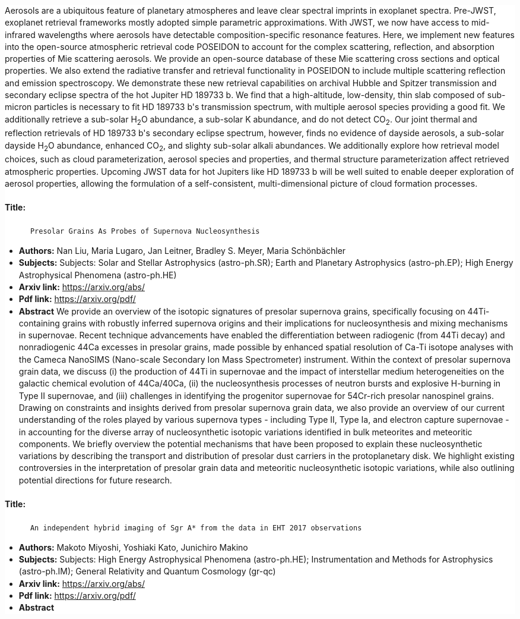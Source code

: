  Aerosols are a ubiquitous feature of planetary atmospheres and leave clear spectral imprints in exoplanet spectra. Pre-JWST, exoplanet retrieval frameworks mostly adopted simple parametric approximations. With JWST, we now have access to mid-infrared wavelengths where aerosols have detectable composition-specific resonance features. Here, we implement new features into the open-source atmospheric retrieval code POSEIDON to account for the complex scattering, reflection, and absorption properties of Mie scattering aerosols. We provide an open-source database of these Mie scattering cross sections and optical properties. We also extend the radiative transfer and retrieval functionality in POSEIDON to include multiple scattering reflection and emission spectroscopy. We demonstrate these new retrieval capabilities on archival Hubble and Spitzer transmission and secondary eclipse spectra of the hot Jupiter HD 189733 b. We find that a high-altitude, low-density, thin slab composed of sub-micron particles is necessary to fit HD 189733 b's transmission spectrum, with multiple aerosol species providing a good fit. We additionally retrieve a sub-solar H$_2$O abundance, a sub-solar K abundance, and do not detect CO$_2$. Our joint thermal and reflection retrievals of HD 189733 b's secondary eclipse spectrum, however, finds no evidence of dayside aerosols, a sub-solar dayside H$_2$O abundance, enhanced CO$_2$, and slighty sub-solar alkali abundances. We additionally explore how retrieval model choices, such as cloud parameterization, aerosol species and properties, and thermal structure parameterization affect retrieved atmospheric properties. Upcoming JWST data for hot Jupiters like HD 189733 b will be well suited to enable deeper exploration of aerosol properties, allowing the formulation of a self-consistent, multi-dimensional picture of cloud formation processes.
#### Title:
          Presolar Grains As Probes of Supernova Nucleosynthesis
 - **Authors:** Nan Liu, Maria Lugaro, Jan Leitner, Bradley S. Meyer, Maria Schönbächler
 - **Subjects:** Subjects:
Solar and Stellar Astrophysics (astro-ph.SR); Earth and Planetary Astrophysics (astro-ph.EP); High Energy Astrophysical Phenomena (astro-ph.HE)
 - **Arxiv link:** https://arxiv.org/abs/
 - **Pdf link:** https://arxiv.org/pdf/
 - **Abstract**
 We provide an overview of the isotopic signatures of presolar supernova grains, specifically focusing on 44Ti-containing grains with robustly inferred supernova origins and their implications for nucleosynthesis and mixing mechanisms in supernovae. Recent technique advancements have enabled the differentiation between radiogenic (from 44Ti decay) and nonradiogenic 44Ca excesses in presolar grains, made possible by enhanced spatial resolution of Ca-Ti isotope analyses with the Cameca NanoSIMS (Nano-scale Secondary Ion Mass Spectrometer) instrument. Within the context of presolar supernova grain data, we discuss (i) the production of 44Ti in supernovae and the impact of interstellar medium heterogeneities on the galactic chemical evolution of 44Ca/40Ca, (ii) the nucleosynthesis processes of neutron bursts and explosive H-burning in Type II supernovae, and (iii) challenges in identifying the progenitor supernovae for 54Cr-rich presolar nanospinel grains. Drawing on constraints and insights derived from presolar supernova grain data, we also provide an overview of our current understanding of the roles played by various supernova types - including Type II, Type Ia, and electron capture supernovae - in accounting for the diverse array of nucleosynthetic isotopic variations identified in bulk meteorites and meteoritic components. We briefly overview the potential mechanisms that have been proposed to explain these nucleosynthetic variations by describing the transport and distribution of presolar dust carriers in the protoplanetary disk. We highlight existing controversies in the interpretation of presolar grain data and meteoritic nucleosynthetic isotopic variations, while also outlining potential directions for future research.
#### Title:
          An independent hybrid imaging of Sgr A* from the data in EHT 2017 observations
 - **Authors:** Makoto Miyoshi, Yoshiaki Kato, Junichiro Makino
 - **Subjects:** Subjects:
High Energy Astrophysical Phenomena (astro-ph.HE); Instrumentation and Methods for Astrophysics (astro-ph.IM); General Relativity and Quantum Cosmology (gr-qc)
 - **Arxiv link:** https://arxiv.org/abs/
 - **Pdf link:** https://arxiv.org/pdf/
 - **Abstract**